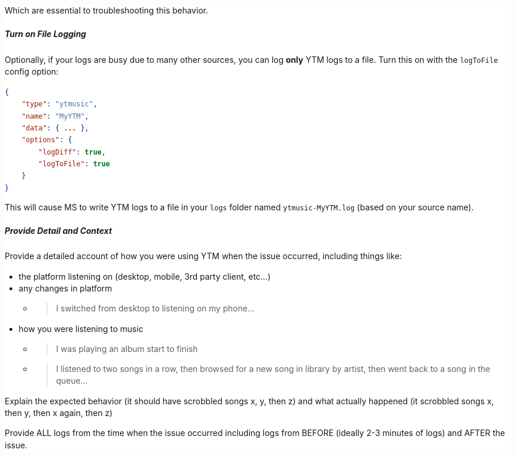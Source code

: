 Which are essential to troubleshooting this behavior.


##### Turn on File Logging

Optionally, if your logs are busy due to many other sources, you can log **only** YTM logs to a file. Turn this on with the `logToFile` config option:

```json
{
    "type": "ytmusic",
    "name": "MyYTM",
    "data": { ... },
    "options": {
        "logDiff": true,
        "logToFile": true
    }
}
```

This will cause MS to write YTM logs to a file in your `logs` folder named `ytmusic-MyYTM.log` (based on your source name).

##### Provide Detail and Context

Provide a detailed account of how you were using YTM when the issue occurred, including things like:

* the platform listening on (desktop, mobile, 3rd party client, etc...)
* any changes in platform
  * > I switched from desktop to listening on my phone...
* how you were listening to music
  * > I was playing an album start to finish
  * > I listened to two songs in a row, then browsed for a new song in library by artist, then went back to a song in the queue...

Explain the expected behavior (it should have scrobbled songs x, y, then z) and what actually happened (it scrobbled songs x, then y, then x again, then z)

Provide ALL logs from the time when the issue occurred including logs from BEFORE (ideally 2-3 minutes of logs) and AFTER the issue.